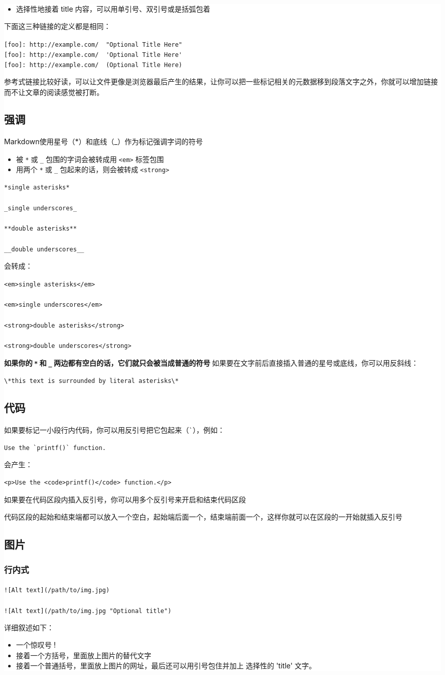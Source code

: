 * 选择性地接着 title 内容，可以用单引号、双引号或是括弧包着

下面这三种链接的定义都是相同：
<pre><code>[foo]: http://example.com/  "Optional Title Here"
[foo]: http://example.com/  'Optional Title Here'
[foo]: http://example.com/  (Optional Title Here)
</code></pre>
参考式链接比较好读，可以让文件更像是浏览器最后产生的结果，让你可以把一些标记相关的元数据移到段落文字之外，你就可以增加链接而不让文章的阅读感觉被打断。
## 强调
Markdown使用星号（*）和底线（_）作为标记强调字词的符号

* 被 <code>*</code> 或 <code>_</code> 包围的字词会被转成用 <code>&lt;em&gt;</code> 标签包围
* 用两个 <code>*</code> 或 <code>_</code> 包起来的话，则会被转成 <code>&lt;strong&gt;</code>
<pre><code>*single asterisks*

_single underscores_

**double asterisks**

__double underscores__
</code></pre>

会转成：

<pre><code>&lt;em&gt;single asterisks&lt;/em&gt;

&lt;em&gt;single underscores&lt;/em&gt;

&lt;strong&gt;double asterisks&lt;/strong&gt;

&lt;strong&gt;double underscores&lt;/strong&gt;
</code></pre>
**如果你的 <code>*</code> 和 <code>_</code> 两边都有空白的话，它们就只会被当成普通的符号**
如果要在文字前后直接插入普通的星号或底线，你可以用反斜线：
<pre><code>\*this text is surrounded by literal asterisks\*
</code></pre>
## 代码
如果要标记一小段行内代码，你可以用反引号把它包起来（<code>`</code>），例如：
<pre><code>Use the `printf()` function.
</code></pre>
会产生：
<pre><code>&lt;p&gt;Use the &lt;code&gt;printf()&lt;/code&gt; function.&lt;/p&gt;
</code></pre>
如果要在代码区段内插入反引号，你可以用多个反引号来开启和结束代码区段

代码区段的起始和结束端都可以放入一个空白，起始端后面一个，结束端前面一个，这样你就可以在区段的一开始就插入反引号

## 图片

### 行内式

<pre><code>![Alt text](/path/to/img.jpg)

![Alt text](/path/to/img.jpg "Optional title")
</code></pre>
详细叙述如下：
* 一个惊叹号 !
* 接着一个方括号，里面放上图片的替代文字
* 接着一个普通括号，里面放上图片的网址，最后还可以用引号包住并加上 选择性的 'title' 文字。

